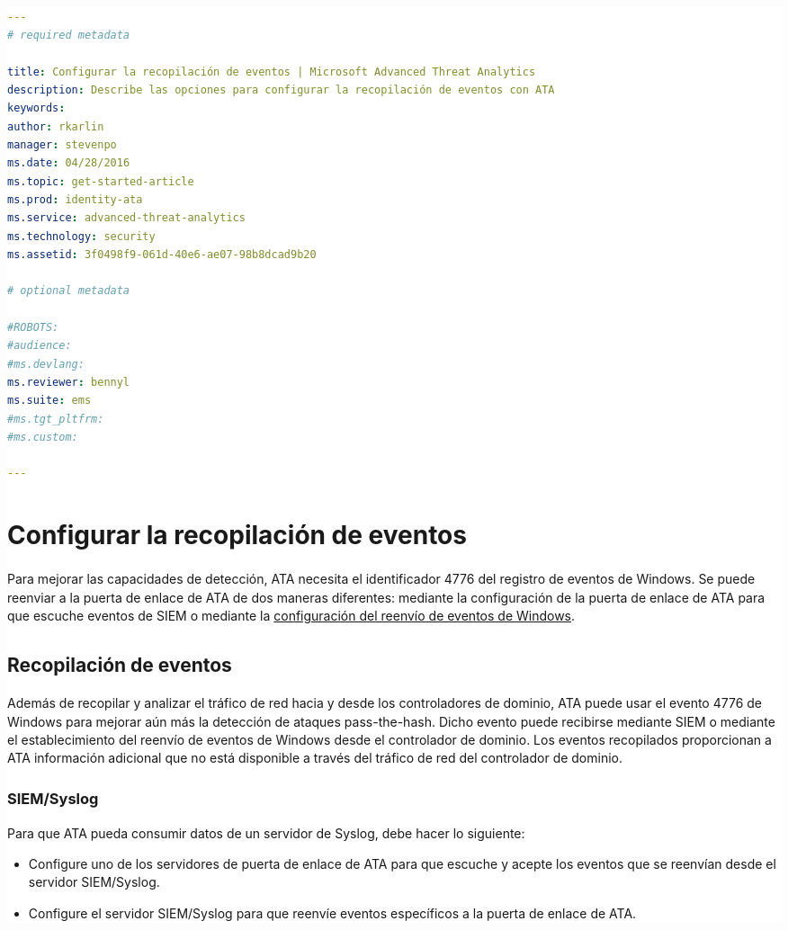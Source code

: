 ```yaml
---
# required metadata

title: Configurar la recopilación de eventos | Microsoft Advanced Threat Analytics
description: Describe las opciones para configurar la recopilación de eventos con ATA
keywords:
author: rkarlin
manager: stevenpo
ms.date: 04/28/2016
ms.topic: get-started-article
ms.prod: identity-ata
ms.service: advanced-threat-analytics
ms.technology: security
ms.assetid: 3f0498f9-061d-40e6-ae07-98b8dcad9b20

# optional metadata

#ROBOTS:
#audience:
#ms.devlang:
ms.reviewer: bennyl
ms.suite: ems
#ms.tgt_pltfrm:
#ms.custom:

---
```


# Configurar la recopilación de eventos
Para mejorar las capacidades de detección, ATA necesita el identificador 4776 del registro de eventos de Windows. Se puede reenviar a la puerta de enlace de ATA de dos maneras diferentes: mediante la configuración de la puerta de enlace de ATA para que escuche eventos de SIEM o mediante la [configuración del reenvío de eventos de Windows](#configuring-windows-event-forwarding).

## Recopilación de eventos
Además de recopilar y analizar el tráfico de red hacia y desde los controladores de dominio, ATA puede usar el evento 4776 de Windows para mejorar aún más la detección de ataques pass-the-hash. Dicho evento puede recibirse mediante SIEM o mediante el establecimiento del reenvío de eventos de Windows desde el controlador de dominio. Los eventos recopilados proporcionan a ATA información adicional que no está disponible a través del tráfico de red del controlador de dominio.

### SIEM/Syslog
Para que ATA pueda consumir datos de un servidor de Syslog, debe hacer lo siguiente:

-   Configure uno de los servidores de puerta de enlace de ATA para que escuche y acepte los eventos que se reenvían desde el servidor SIEM/Syslog.

-   Configure el servidor SIEM/Syslog para que reenvíe eventos específicos a la puerta de enlace de ATA.

